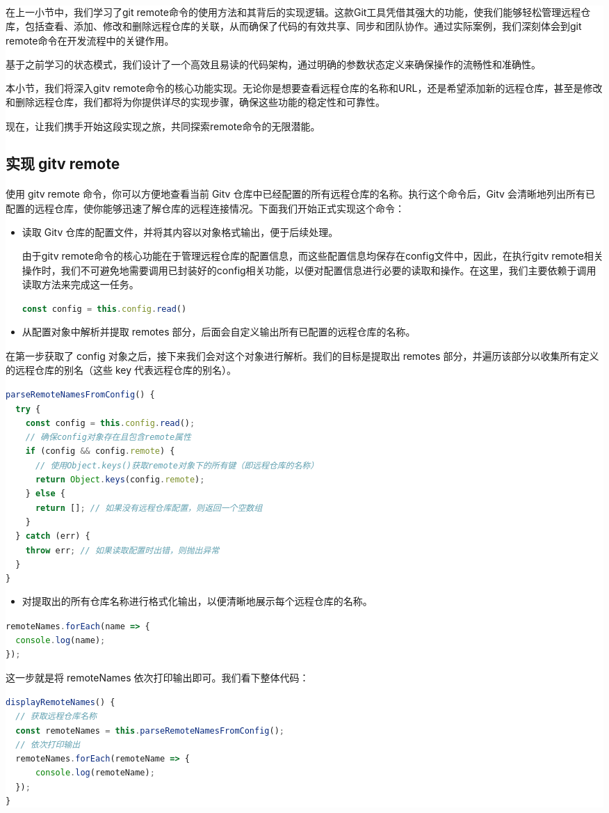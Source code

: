 在上一小节中，我们学习了git remote命令的使用方法和其背后的实现逻辑。这款Git工具凭借其强大的功能，使我们能够轻松管理远程仓库，包括查看、添加、修改和删除远程仓库的关联，从而确保了代码的有效共享、同步和团队协作。通过实际案例，我们深刻体会到git remote命令在开发流程中的关键作用。

基于之前学习的状态模式，我们设计了一个高效且易读的代码架构，通过明确的参数状态定义来确保操作的流畅性和准确性。

本小节，我们将深入gitv remote命令的核心功能实现。无论你是想要查看远程仓库的名称和URL，还是希望添加新的远程仓库，甚至是修改和删除远程仓库，我们都将为你提供详尽的实现步骤，确保这些功能的稳定性和可靠性。

现在，让我们携手开始这段实现之旅，共同探索remote命令的无限潜能。

## 实现 gitv remote

使用 gitv remote 命令，你可以方便地查看当前 Gitv 仓库中已经配置的所有远程仓库的名称。执行这个命令后，Gitv 会清晰地列出所有已配置的远程仓库，使你能够迅速了解仓库的远程连接情况。下面我们开始正式实现这个命令：

- 读取 Gitv 仓库的配置文件，并将其内容以对象格式输出，便于后续处理。

  由于gitv remote命令的核心功能在于管理远程仓库的配置信息，而这些配置信息均保存在config文件中，因此，在执行gitv remote相关操作时，我们不可避免地需要调用已封装好的config相关功能，以便对配置信息进行必要的读取和操作。在这里，我们主要依赖于调用读取方法来完成这一任务。

  ```js
  const config = this.config.read()
  ```

- 从配置对象中解析并提取 remotes 部分，后面会自定义输出所有已配置的远程仓库的名称。

 在第一步获取了 config 对象之后，接下来我们会对这个对象进行解析。我们的目标是提取出 remotes 部分，并遍历该部分以收集所有定义的远程仓库的别名（这些 key 代表远程仓库的别名）。

  ```js
  parseRemoteNamesFromConfig() {
    try {
      const config = this.config.read();
      // 确保config对象存在且包含remote属性
      if (config && config.remote) {
        // 使用Object.keys()获取remote对象下的所有键（即远程仓库的名称）
        return Object.keys(config.remote);
      } else {
        return []; // 如果没有远程仓库配置，则返回一个空数组
      }
    } catch (err) {
      throw err; // 如果读取配置时出错，则抛出异常
    }
  }
  ```
- 对提取出的所有仓库名称进行格式化输出，以便清晰地展示每个远程仓库的名称。

```js
remoteNames.forEach(name => {  
  console.log(name);  
});
```

这一步就是将 remoteNames 依次打印输出即可。我们看下整体代码：

```js
displayRemoteNames() {
  // 获取远程仓库名称
  const remoteNames = this.parseRemoteNamesFromConfig();
  // 依次打印输出
  remoteNames.forEach(remoteName => {
      console.log(remoteName);
  });
}
```
